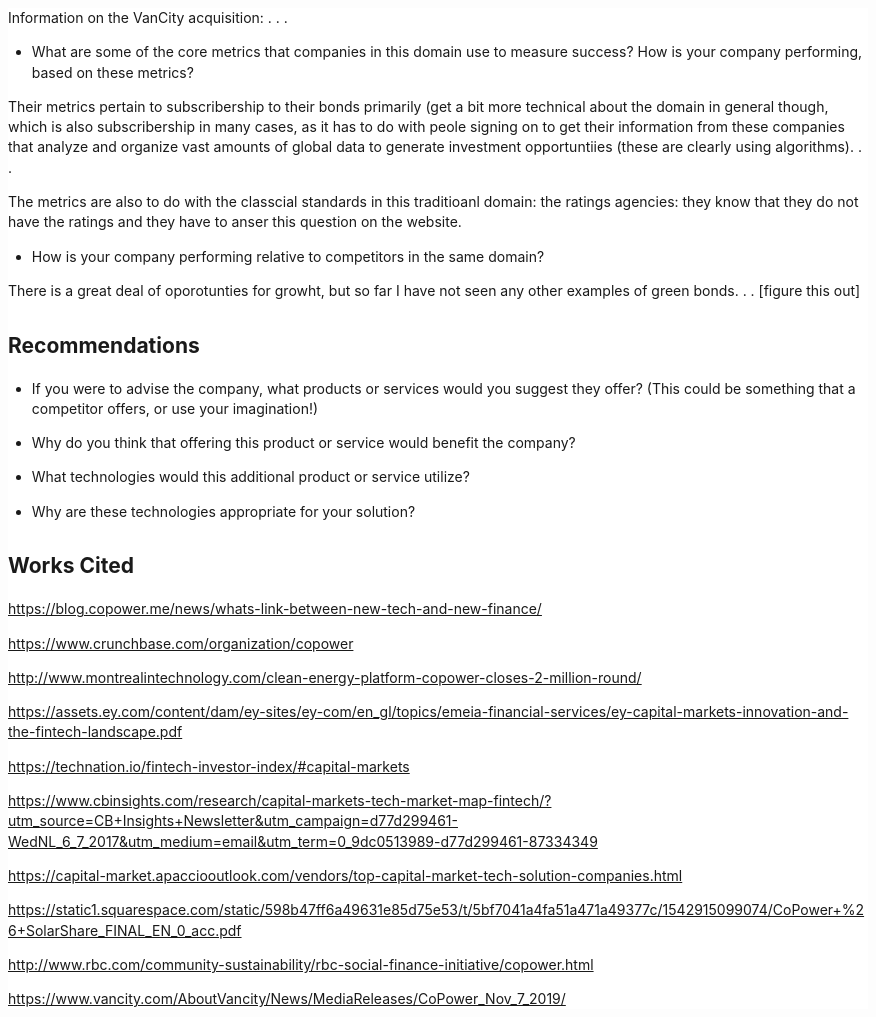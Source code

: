 Information on the VanCity acquisition: . . . 

* What are some of the core metrics that companies in this domain use to measure success? How is your company performing, based on these metrics?

Their metrics pertain to subscribership to their bonds primarily (get a bit more technical about the domain in general though, which is also subscribership in many cases, as it has to do with peole signing on to get their information from these companies that analyze and organize vast amounts of global data to generate investment opportuntiies (these are clearly using algorithms). . . 

The metrics are also to do with the classcial standards in this traditioanl domain: the ratings agencies: they know that they do not have the ratings and they have to anser this question on the website. 

* How is your company performing relative to competitors in the same domain?

There is a great deal of oporotunties for growht, but so far I have not seen any other examples of green bonds. . . [figure this out] 

## Recommendations

* If you were to advise the company, what products or services would you suggest they offer? (This could be something that a competitor offers, or use your imagination!)

* Why do you think that offering this product or service would benefit the company?

* What technologies would this additional product or service utilize?

* Why are these technologies appropriate for your solution?


## Works Cited 

https://blog.copower.me/news/whats-link-between-new-tech-and-new-finance/

https://www.crunchbase.com/organization/copower

http://www.montrealintechnology.com/clean-energy-platform-copower-closes-2-million-round/

https://assets.ey.com/content/dam/ey-sites/ey-com/en_gl/topics/emeia-financial-services/ey-capital-markets-innovation-and-the-fintech-landscape.pdf

https://technation.io/fintech-investor-index/#capital-markets

https://www.cbinsights.com/research/capital-markets-tech-market-map-fintech/?utm_source=CB+Insights+Newsletter&utm_campaign=d77d299461-WedNL_6_7_2017&utm_medium=email&utm_term=0_9dc0513989-d77d299461-87334349

https://capital-market.apacciooutlook.com/vendors/top-capital-market-tech-solution-companies.html

https://static1.squarespace.com/static/598b47ff6a49631e85d75e53/t/5bf7041a4fa51a471a49377c/1542915099074/CoPower+%26+SolarShare_FINAL_EN_0_acc.pdf

http://www.rbc.com/community-sustainability/rbc-social-finance-initiative/copower.html

https://www.vancity.com/AboutVancity/News/MediaReleases/CoPower_Nov_7_2019/